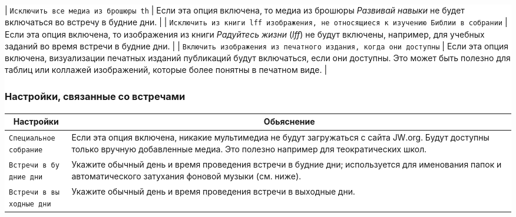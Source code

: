 | `Исключить все медиа из брошюры th`                                               | Если эта опция включена, то медиа из брошюры *Развивай навыки* не будет включаться во встречу в будние дни.                                                                                                                                                                                                                                                                                                                                                                                                                                                                                                                                                                                                                                                                                                                                         |
| `Исключить из книги lff изображения, не относящиеся к изучению Библии в собрании` | Если эта опция включена, то изображения из книги *Радуйтесь жизни* (*lff*) не будут включены, например, для учебных заданий во время встречи в будние дни.                                                                                                                                                                                                                                                                                                                                                                                                                                                                                                                                                                                                                                                                                          |
| `Включить изображения из печатного издания, когда они доступны`                   | Если эта опция включена, визуализации печатных изданий публикаций будут включаться, если они доступны. Это может быть полезно для таблиц или коллажей изображений, которые более понятны в печатном виде.                                                                                                                                                                                                                                                                                                                                                                                                                                                                                                                                                                                                                                           |

### Настройки, связанные со встречами

| Настройки                                                  | Обьяснение                                                                                                                                                                                                                                                                                                                                                                                                                                                                                                     |
| ---------------------------------------------------------- | -------------------------------------------------------------------------------------------------------------------------------------------------------------------------------------------------------------------------------------------------------------------------------------------------------------------------------------------------------------------------------------------------------------------------------------------------------------------------------------------------------------- |
| `Специальное собрание`                                     | Если эта опция включена, никакие мультимедиа не будут загружаться с сайта JW.org. Будут доступны только вручную добавленные медиа. Это полезно например для теократических школ.                                                                                                                                                                                                                                                                                                                               |
| `Встречи в будние дни`                                     | Укажите обычный день и время проведения встречи в будние дни; используется для именования папок и автоматического затухания фоновой музыки (см. ниже).                                                                                                                                                                                                                                                                                                                                                         |
| `Встречи в выходные дни`                                   | Укажите обычный день и время проведения встречи в выходные дни.                                                                                                                                                                                                                                                                                                                                                                                                                                                |